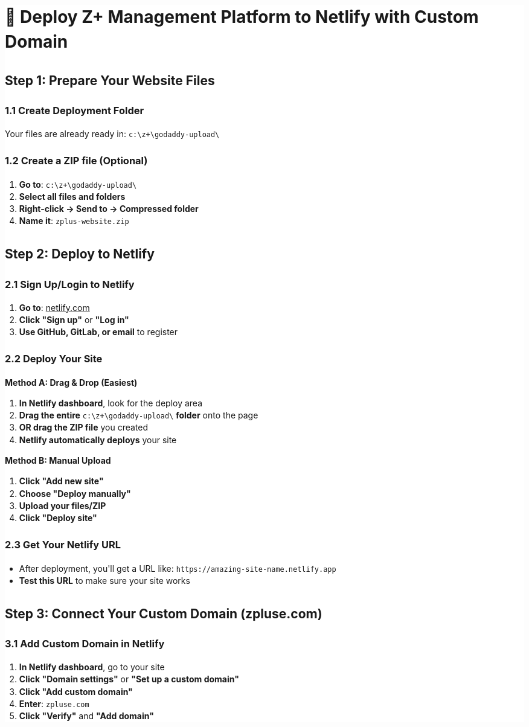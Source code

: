 # 🚀 Deploy Z+ Management Platform to Netlify with Custom Domain

## Step 1: Prepare Your Website Files

### 1.1 Create Deployment Folder
Your files are already ready in: `c:\z+\godaddy-upload\`

### 1.2 Create a ZIP file (Optional)
1. **Go to**: `c:\z+\godaddy-upload\`
2. **Select all files and folders**
3. **Right-click → Send to → Compressed folder**
4. **Name it**: `zplus-website.zip`

## Step 2: Deploy to Netlify

### 2.1 Sign Up/Login to Netlify
1. **Go to**: [netlify.com](https://netlify.com)
2. **Click "Sign up"** or **"Log in"**
3. **Use GitHub, GitLab, or email** to register

### 2.2 Deploy Your Site
**Method A: Drag & Drop (Easiest)**
1. **In Netlify dashboard**, look for the deploy area
2. **Drag the entire** `c:\z+\godaddy-upload\` **folder** onto the page
3. **OR drag the ZIP file** you created
4. **Netlify automatically deploys** your site

**Method B: Manual Upload**
1. **Click "Add new site"**
2. **Choose "Deploy manually"**
3. **Upload your files/ZIP**
4. **Click "Deploy site"**

### 2.3 Get Your Netlify URL
- After deployment, you'll get a URL like: `https://amazing-site-name.netlify.app`
- **Test this URL** to make sure your site works

## Step 3: Connect Your Custom Domain (zpluse.com)

### 3.1 Add Custom Domain in Netlify
1. **In Netlify dashboard**, go to your site
2. **Click "Domain settings"** or **"Set up a custom domain"**
3. **Click "Add custom domain"**
4. **Enter**: `zpluse.com`
5. **Click "Verify"** and **"Add domain"**
